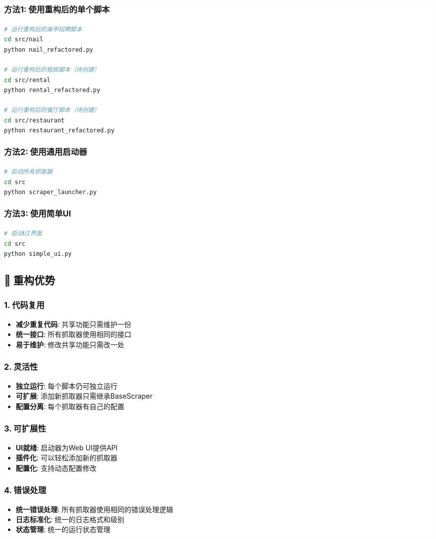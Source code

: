 ### 方法1: 使用重构后的单个脚本

```bash
# 运行重构后的美甲招聘脚本
cd src/nail
python nail_refactored.py

# 运行重构后的租房脚本（待创建）
cd src/rental
python rental_refactored.py

# 运行重构后的餐厅脚本（待创建）
cd src/restaurant
python restaurant_refactored.py
```

### 方法2: 使用通用启动器

```bash
# 启动所有抓取器
cd src
python scraper_launcher.py
```

### 方法3: 使用简单UI

```bash
# 启动UI界面
cd src
python simple_ui.py
```

## 🔄 重构优势

### 1. 代码复用
- **减少重复代码**: 共享功能只需维护一份
- **统一接口**: 所有抓取器使用相同的接口
- **易于维护**: 修改共享功能只需改一处

### 2. 灵活性
- **独立运行**: 每个脚本仍可独立运行
- **可扩展**: 添加新抓取器只需继承BaseScraper
- **配置分离**: 每个抓取器有自己的配置

### 3. 可扩展性
- **UI就绪**: 启动器为Web UI提供API
- **插件化**: 可以轻松添加新的抓取器
- **配置化**: 支持动态配置修改

### 4. 错误处理
- **统一错误处理**: 所有抓取器使用相同的错误处理逻辑
- **日志标准化**: 统一的日志格式和级别
- **状态管理**: 统一的运行状态管理
